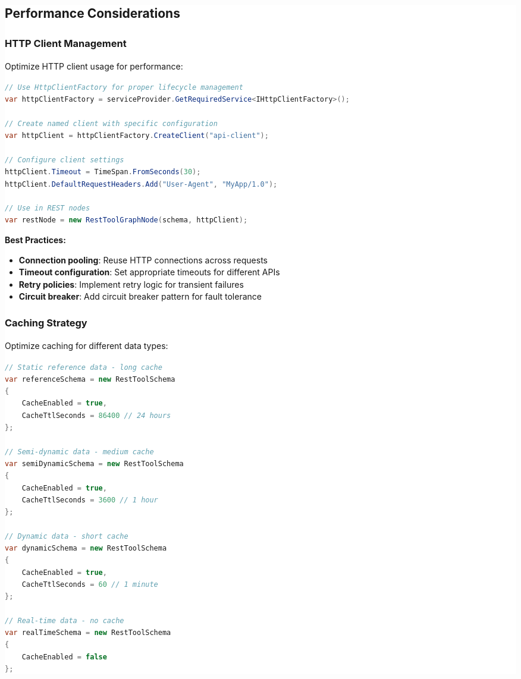 ## Performance Considerations

### HTTP Client Management

Optimize HTTP client usage for performance:

```csharp
// Use HttpClientFactory for proper lifecycle management
var httpClientFactory = serviceProvider.GetRequiredService<IHttpClientFactory>();

// Create named client with specific configuration
var httpClient = httpClientFactory.CreateClient("api-client");

// Configure client settings
httpClient.Timeout = TimeSpan.FromSeconds(30);
httpClient.DefaultRequestHeaders.Add("User-Agent", "MyApp/1.0");

// Use in REST nodes
var restNode = new RestToolGraphNode(schema, httpClient);
```

**Best Practices:**
* **Connection pooling**: Reuse HTTP connections across requests
* **Timeout configuration**: Set appropriate timeouts for different APIs
* **Retry policies**: Implement retry logic for transient failures
* **Circuit breaker**: Add circuit breaker pattern for fault tolerance

### Caching Strategy

Optimize caching for different data types:

```csharp
// Static reference data - long cache
var referenceSchema = new RestToolSchema
{
    CacheEnabled = true,
    CacheTtlSeconds = 86400 // 24 hours
};

// Semi-dynamic data - medium cache
var semiDynamicSchema = new RestToolSchema
{
    CacheEnabled = true,
    CacheTtlSeconds = 3600 // 1 hour
};

// Dynamic data - short cache
var dynamicSchema = new RestToolSchema
{
    CacheEnabled = true,
    CacheTtlSeconds = 60 // 1 minute
};

// Real-time data - no cache
var realTimeSchema = new RestToolSchema
{
    CacheEnabled = false
};
```
